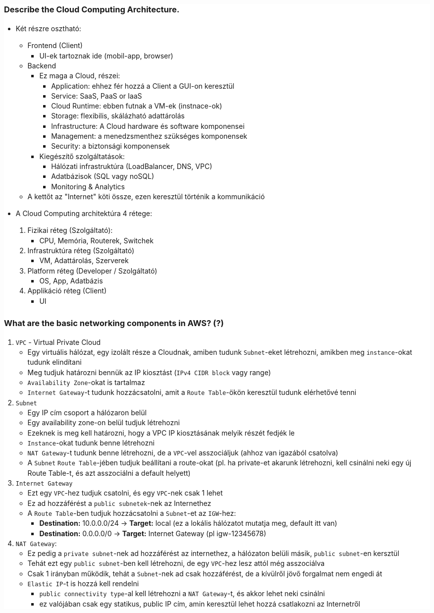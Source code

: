 ### Describe the Cloud Computing Architecture.
- Két részre osztható:
    - Frontend (Client)
        - UI-ek tartoznak ide (mobil-app, browser)
    - Backend
        - Ez maga a Cloud, részei:
            - Application: ehhez fér hozzá a Client a GUI-on keresztül
            - Service: SaaS, PaaS or IaaS
            - Cloud Runtime: ebben futnak a VM-ek (instnace-ok)
            - Storage: flexibilis, skálázható adattárolás
            - Infrastructure: A Cloud hardware és software komponensei 
            + Management: a menedzsmenthez szükséges komponensek
            + Security: a biztonsági komponensek
        - Kiegészítő szolgáltatások:
            - Hálózati infrastruktúra (LoadBalancer, DNS, VPC)
            - Adatbázisok (SQL vagy noSQL)
            - Monitoring & Analytics
    - A kettőt az "Internet" köti össze, ezen keresztül történik a kommunikáció

- A Cloud Computing architektúra 4 rétege:
    1. Fizikai réteg (Szolgáltató):
        - CPU, Memória, Routerek, Switchek
    2. Infrastruktúra réteg (Szolgáltató)
        - VM, Adattárolás, Szerverek
    3. Platform réteg (Developer / Szolgáltató)
        - OS, App, Adatbázis
    4. Applikáció réteg (Client)
        - UI

### What are the basic networking components in AWS? (?)
1. `VPC` - Virtual Private Cloud
    - Egy virtuális hálózat, egy izolált része a Cloudnak, amiben tudunk `Subnet`-eket létrehozni, amikben meg `instance`-okat tudunk elindítani
    - Meg tudjuk határozni bennük az IP kiosztást (`IPv4 CIDR block` vagy range)
    - `Availability Zone`-okat is tartalmaz
    - `Internet Gateway`-t tudunk hozzácsatolni, amit a `Route Table`-ökön keresztül tudunk elérhetővé tenni
2. `Subnet`
    - Egy IP cím csoport a hálózaron belül
    - Egy availability zone-on belül tudjuk létrehozni
    - Ezeknek is meg kell határozni, hogy a VPC IP kiosztásának melyik részét fedjék le
    - `Instance`-okat tudunk benne létrehozni
    - `NAT Gateway`-t tudunk benne létrehozni, de a `VPC`-vel asszociáljuk (ahhoz van igazából csatolva)
    - A `Subnet` `Route Table`-jében tudjuk beállítani a route-okat (pl. ha private-et akarunk létrehozni, kell csinálni neki egy új Route Table-t, és azt asszociálni a default helyett)
3. `Internet Gateway`
    - Ezt egy `VPC`-hez tudjuk csatolni, és egy `VPC`-nek csak 1 lehet
    - Ez ad hozzáférést a `public subnetek`-nek az Internethez
    - A `Route Table`-ben tudjuk hozzácsatolni a `Subnet`-et az `IGW`-hez:
        - **Destination:** 10.0.0.0/24 -> **Target:** local (ez a lokális hálózatot mutatja meg, default itt van)
        - **Destination:** 0.0.0.0/0 -> **Target:** Internet Gateway (pl igw-12345678)
4. `NAT Gateway`:
    - Ez pedig a `private subnet`-nek ad hozzáférést az internethez, a hálózaton belüli másik, `public subnet`-en kersztül
    - Tehát ezt egy `public subnet`-ben kell létrehozni, de egy `VPC`-hez lesz attól még asszociálva
    - Csak 1 irányban működik, tehát a `Subnet`-nek ad csak hozzáférést, de a kívülről jövő forgalmat nem engedi át
    - `Elastic IP`-t is hozzá kell rendelni 
        - `public connectivity type`-al kell létrehozni a `NAT Gateway`-t, és akkor lehet neki csinálni
        - ez valójában csak egy statikus, public IP cím, amin keresztül lehet hozzá csatlakozni az Internetről